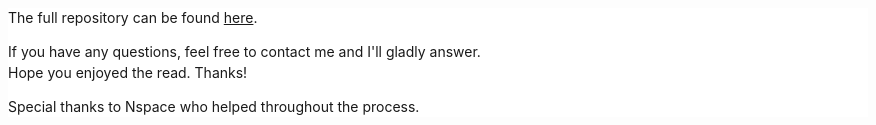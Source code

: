 The full repository can be found [here](https://github.com/elongl/CVE-2014-3153).

If you have any questions, feel free to contact me and I'll gladly answer.  
Hope you enjoyed the read. Thanks!


Special thanks to Nspace who helped throughout the process.


[challenge]: https://github.com/elongl/pwnable.kr/tree/master/syscall
[Linux Kernel Development]: https://books.google.co.il/books/about/Linux_Kernel_Development.html?id=3MWRMYRwulIC
[Linux Kernel Image]: https://i.imgur.com/vJP3B8i.png
[CVE-2014-3153]: https://cve.mitre.org/cgi-bin/cvename.cgi?name=CVE-2014-3153
[man futex(2)]: https://man7.org/linux/man-pages/man2/futex.2.html
[man futex(7)]: https://man7.org/linux/man-pages/man7/futex.7.html
[Priority Inheritance]: https://en.wikipedia.org/wiki/Priority_inheritance 
[`plist`]: https://elixir.bootlin.com/linux/v3.11.4/source/include/linux/plist.h
[Priority List Image]: https://i.imgur.com/IBxItuz.png
[bug fix commit]: https://git.kernel.org/pub/scm/linux/kernel/git/torvalds/linux.git/commit/?id=e9c243a5a6de0be8e584c604d353412584b592f8
[summary of them]: https://github.com/elongl/CVE-2014-3153/blob/master/notes.md#data-structures
[`rt_mutex_start_proxy_lock()`]: https://elixir.bootlin.com/linux/v3.11.4/source/kernel/rtmutex.c#L962
[`rt_mutex_finish_proxy_lock()`]: https://elixir.bootlin.com/linux/v3.11.4/source/kernel/rtmutex.c#L1033
[`task_blocks_on_rt_mutex()`]: https://elixir.bootlin.com/linux/v3.11.4/source/kernel/rtmutex.c#L405
[`futex_requeue()`]: https://elixir.bootlin.com/linux/v3.11.4/source/kernel/futex.c#L1264
[`futex_wait_requeue_pi()`]: https://elixir.bootlin.com/linux/v3.11.4/source/kernel/futex.c#L2285
[`futex_proxy_trylock_atomic()`]: https://elixir.bootlin.com/linux/v3.11.4/source/kernel/futex.c#L1202
[`futex_lock_pi_atomic()`]: https://elixir.bootlin.com/linux/v3.11.4/source/kernel/futex.c#L718
[Bugged Waiter Image]: https://i.imgur.com/Dael9DR.png
[Recap Image]: https://i.imgur.com/0qp366z.png
[atomically]: https://wiki.osdev.org/Atomic_operation
[`cred`]: https://elixir.bootlin.com/linux/v3.11.4/source/include/linux/cred.h#L102
[capabilities]: https://man7.org/linux/man-pages/man7/capabilities.7.html
[GCC releases]: https://gcc.gnu.org/releases.html
[Linux kernel version]: https://en.wikipedia.org/wiki/Linux_kernel_version_history
[futex wrappers]: https://github.com/elongl/CVE-2014-3153/blob/master/futex.c
[Kernel Crash Video]: https://youtu.be/DxPt1MNPDpY
[`___sys_sendmsg()`]: https://elixir.bootlin.com/linux/v3.11.4/source/net/socket.c#L1976
[`man sendmmsg(2)`]: https://man7.org/linux/man-pages/man2/sendmmsg.2.html
[Waiter Overwritten Image]: https://i.imgur.com/npV3oAT.png
[`task_struct`]: https://elixir.bootlin.com/linux/v3.11.4/source/include/linux/sched.h#L1027
[`thread_info`]: https://elixir.bootlin.com/linux/v3.11.4/source/arch/x86/include/asm/thread_info.h#L25
[Crafted Waiter Image]: https://i.imgur.com/5HtvkBq.png
[New Waiter Image]: https://i.imgur.com/uAJDaJF.png
[`leak_thread_info()`]: https://github.com/elongl/CVE-2014-3153/blob/master/privilege_escalation.c#L138
[`current_thread_info()`]: https://elixir.bootlin.com/linux/v3.11.4/source/arch/x86/include/asm/thread_info.h#L174
[`escalate_priv()`]: https://github.com/elongl/CVE-2014-3153/blob/master/privilege_escalation.c#L123
[`escalate_priv_sighandler`]: https://github.com/elongl/CVE-2014-3153/blob/master/privilege_escalation.c#L95
[`sigaction()`]: https://man7.org/linux/man-pages/man2/sigaction.2.html
[`clone()`]: https://man7.org/linux/man-pages/man2/clone.2.html
[`kmemcpy()`]: https://github.com/elongl/CVE-2014-3153/blob/master/privilege_escalation.c#L40
[exploit]: https://github.com/elongl/CVE-2014-3153/blob/master/privilege_escalation.c
